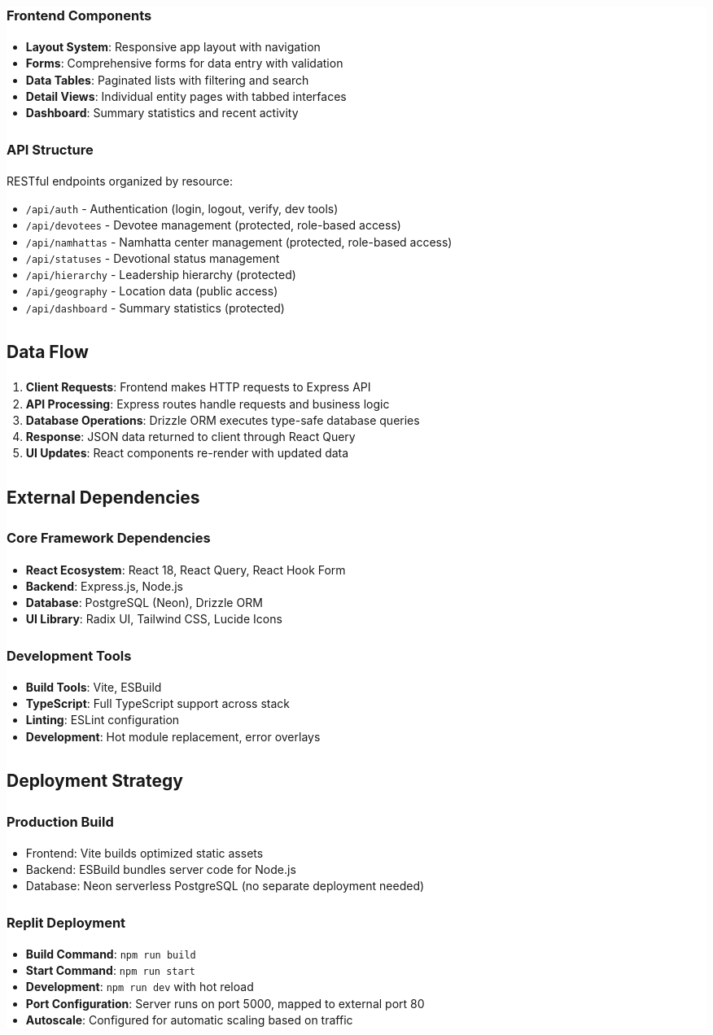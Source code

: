 ### Frontend Components
- **Layout System**: Responsive app layout with navigation
- **Forms**: Comprehensive forms for data entry with validation
- **Data Tables**: Paginated lists with filtering and search
- **Detail Views**: Individual entity pages with tabbed interfaces
- **Dashboard**: Summary statistics and recent activity

### API Structure
RESTful endpoints organized by resource:
- `/api/auth` - Authentication (login, logout, verify, dev tools)
- `/api/devotees` - Devotee management (protected, role-based access)
- `/api/namhattas` - Namhatta center management (protected, role-based access)
- `/api/statuses` - Devotional status management
- `/api/hierarchy` - Leadership hierarchy (protected)
- `/api/geography` - Location data (public access)
- `/api/dashboard` - Summary statistics (protected)

## Data Flow

1. **Client Requests**: Frontend makes HTTP requests to Express API
2. **API Processing**: Express routes handle requests and business logic
3. **Database Operations**: Drizzle ORM executes type-safe database queries
4. **Response**: JSON data returned to client through React Query
5. **UI Updates**: React components re-render with updated data

## External Dependencies

### Core Framework Dependencies
- **React Ecosystem**: React 18, React Query, React Hook Form
- **Backend**: Express.js, Node.js
- **Database**: PostgreSQL (Neon), Drizzle ORM
- **UI Library**: Radix UI, Tailwind CSS, Lucide Icons

### Development Tools
- **Build Tools**: Vite, ESBuild
- **TypeScript**: Full TypeScript support across stack
- **Linting**: ESLint configuration
- **Development**: Hot module replacement, error overlays

## Deployment Strategy

### Production Build
- Frontend: Vite builds optimized static assets
- Backend: ESBuild bundles server code for Node.js
- Database: Neon serverless PostgreSQL (no separate deployment needed)

### Replit Deployment
- **Build Command**: `npm run build`
- **Start Command**: `npm run start`
- **Development**: `npm run dev` with hot reload
- **Port Configuration**: Server runs on port 5000, mapped to external port 80
- **Autoscale**: Configured for automatic scaling based on traffic
